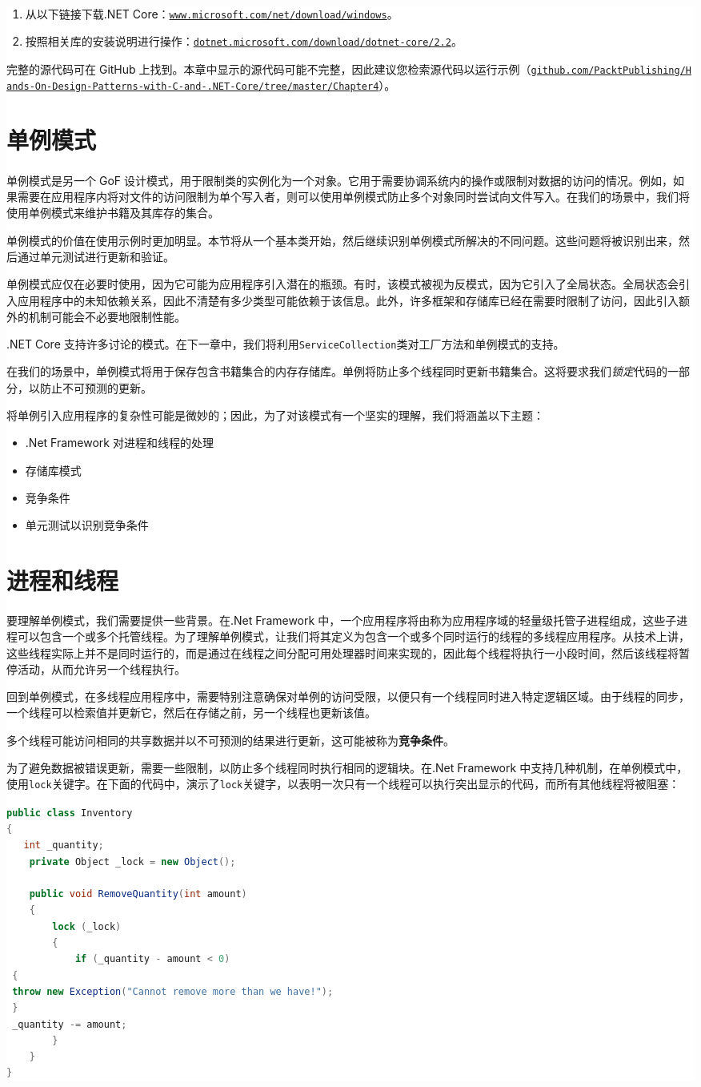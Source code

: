 1.  从以下链接下载.NET Core：[`www.microsoft.com/net/download/windows`](https://www.microsoft.com/net/download/windows)。

1.  按照相关库的安装说明进行操作：[`dotnet.microsoft.com/download/dotnet-core/2.2`](https://dotnet.microsoft.com/download/dotnet-core/2.2)。

完整的源代码可在 GitHub 上找到。本章中显示的源代码可能不完整，因此建议您检索源代码以运行示例（[`github.com/PacktPublishing/Hands-On-Design-Patterns-with-C-and-.NET-Core/tree/master/Chapter4`](https://github.com/PacktPublishing/Hands-On-Design-Patterns-with-C-and-.NET-Core/tree/master/Chapter4)）。

# 单例模式

单例模式是另一个 GoF 设计模式，用于限制类的实例化为一个对象。它用于需要协调系统内的操作或限制对数据的访问的情况。例如，如果需要在应用程序内将对文件的访问限制为单个写入者，则可以使用单例模式防止多个对象同时尝试向文件写入。在我们的场景中，我们将使用单例模式来维护书籍及其库存的集合。

单例模式的价值在使用示例时更加明显。本节将从一个基本类开始，然后继续识别单例模式所解决的不同问题。这些问题将被识别出来，然后通过单元测试进行更新和验证。

单例模式应仅在必要时使用，因为它可能为应用程序引入潜在的瓶颈。有时，该模式被视为反模式，因为它引入了全局状态。全局状态会引入应用程序中的未知依赖关系，因此不清楚有多少类型可能依赖于该信息。此外，许多框架和存储库已经在需要时限制了访问，因此引入额外的机制可能会不必要地限制性能。

.NET Core 支持许多讨论的模式。在下一章中，我们将利用`ServiceCollection`类对工厂方法和单例模式的支持。

在我们的场景中，单例模式将用于保存包含书籍集合的内存存储库。单例将防止多个线程同时更新书籍集合。这将要求我们*锁定*代码的一部分，以防止不可预测的更新。

将单例引入应用程序的复杂性可能是微妙的；因此，为了对该模式有一个坚实的理解，我们将涵盖以下主题：

+   .Net Framework 对进程和线程的处理

+   存储库模式

+   竞争条件

+   单元测试以识别竞争条件

# 进程和线程

要理解单例模式，我们需要提供一些背景。在.Net Framework 中，一个应用程序将由称为应用程序域的轻量级托管子进程组成，这些子进程可以包含一个或多个托管线程。为了理解单例模式，让我们将其定义为包含一个或多个同时运行的线程的多线程应用程序。从技术上讲，这些线程实际上并不是同时运行的，而是通过在线程之间分配可用处理器时间来实现的，因此每个线程将执行一小段时间，然后该线程将暂停活动，从而允许另一个线程执行。

回到单例模式，在多线程应用程序中，需要特别注意确保对单例的访问受限，以便只有一个线程同时进入特定逻辑区域。由于线程的同步，一个线程可以检索值并更新它，然后在存储之前，另一个线程也更新该值。

多个线程可能访问相同的共享数据并以不可预测的结果进行更新，这可能被称为**竞争条件**。

为了避免数据被错误更新，需要一些限制，以防止多个线程同时执行相同的逻辑块。在.Net Framework 中支持几种机制，在单例模式中，使用`lock`关键字。在下面的代码中，演示了`lock`关键字，以表明一次只有一个线程可以执行突出显示的代码，而所有其他线程将被阻塞：

```cs
public class Inventory
{
   int _quantity;
    private Object _lock = new Object();

    public void RemoveQuantity(int amount)
    {
        lock (_lock)
        {
            if (_quantity - amount < 0)
 {
 throw new Exception("Cannot remove more than we have!");
 }
 _quantity -= amount;
        }
    }
}
```
